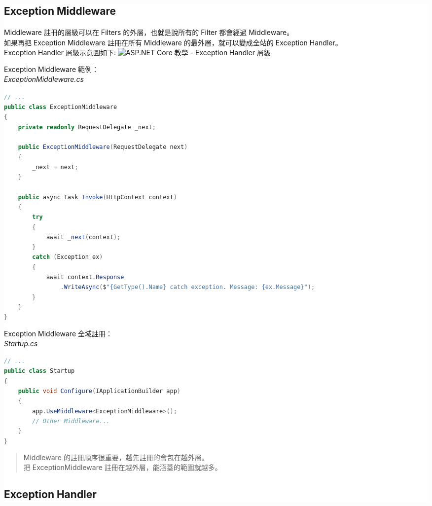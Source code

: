 ## Exception Middleware

Middleware 註冊的層級可以在 Filters 的外層，也就是說所有的 Filter 都會經過 Middleware。  
如果再把 Exception Middleware 註冊在所有 Middleware 的最外層，就可以變成全站的 Exception Handler。  
Exception Handler 層級示意圖如下:
![ASP.NET Core 教學 - Exception Handler 層級](/images/pasted-206.png)

Exception Middleware 範例：  
*ExceptionMiddleware.cs*
```cs
// ...
public class ExceptionMiddleware
{
    private readonly RequestDelegate _next;

    public ExceptionMiddleware(RequestDelegate next)
    {
        _next = next;
    }

    public async Task Invoke(HttpContext context)
    {
        try
        {
            await _next(context);
        }
        catch (Exception ex)
        {
            await context.Response
                .WriteAsync($"{GetType().Name} catch exception. Message: {ex.Message}");
        }
    }
}
```

Exception Middleware 全域註冊：  
*Startup.cs*
```cs
// ...
public class Startup
{
    public void Configure(IApplicationBuilder app)
    {
        app.UseMiddleware<ExceptionMiddleware>();
        // Other Middleware...
    }
}
```
> Middleware 的註冊順序很重要，越先註冊的會包在越外層。  
 把 ExceptionMiddleware 註冊在越外層，能涵蓋的範圍就越多。  

## Exception Handler

